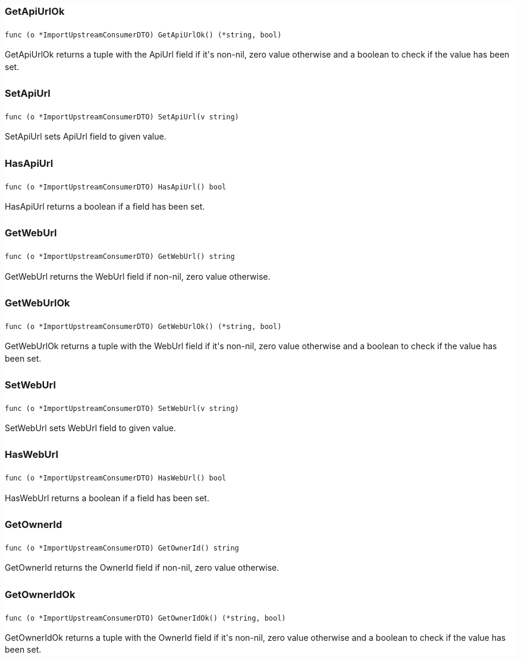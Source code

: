 ### GetApiUrlOk

`func (o *ImportUpstreamConsumerDTO) GetApiUrlOk() (*string, bool)`

GetApiUrlOk returns a tuple with the ApiUrl field if it's non-nil, zero value otherwise
and a boolean to check if the value has been set.

### SetApiUrl

`func (o *ImportUpstreamConsumerDTO) SetApiUrl(v string)`

SetApiUrl sets ApiUrl field to given value.

### HasApiUrl

`func (o *ImportUpstreamConsumerDTO) HasApiUrl() bool`

HasApiUrl returns a boolean if a field has been set.

### GetWebUrl

`func (o *ImportUpstreamConsumerDTO) GetWebUrl() string`

GetWebUrl returns the WebUrl field if non-nil, zero value otherwise.

### GetWebUrlOk

`func (o *ImportUpstreamConsumerDTO) GetWebUrlOk() (*string, bool)`

GetWebUrlOk returns a tuple with the WebUrl field if it's non-nil, zero value otherwise
and a boolean to check if the value has been set.

### SetWebUrl

`func (o *ImportUpstreamConsumerDTO) SetWebUrl(v string)`

SetWebUrl sets WebUrl field to given value.

### HasWebUrl

`func (o *ImportUpstreamConsumerDTO) HasWebUrl() bool`

HasWebUrl returns a boolean if a field has been set.

### GetOwnerId

`func (o *ImportUpstreamConsumerDTO) GetOwnerId() string`

GetOwnerId returns the OwnerId field if non-nil, zero value otherwise.

### GetOwnerIdOk

`func (o *ImportUpstreamConsumerDTO) GetOwnerIdOk() (*string, bool)`

GetOwnerIdOk returns a tuple with the OwnerId field if it's non-nil, zero value otherwise
and a boolean to check if the value has been set.
